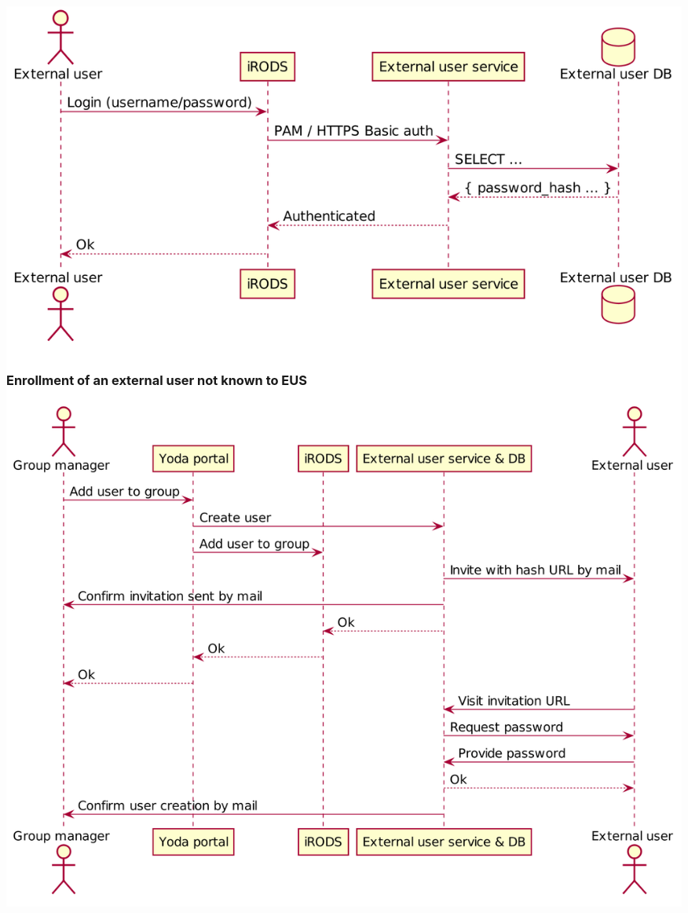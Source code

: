 ![](img/eus/seq-auth.png)

### Enrollment of an external user not known to EUS
![](img/eus/seq-enroll.png)
